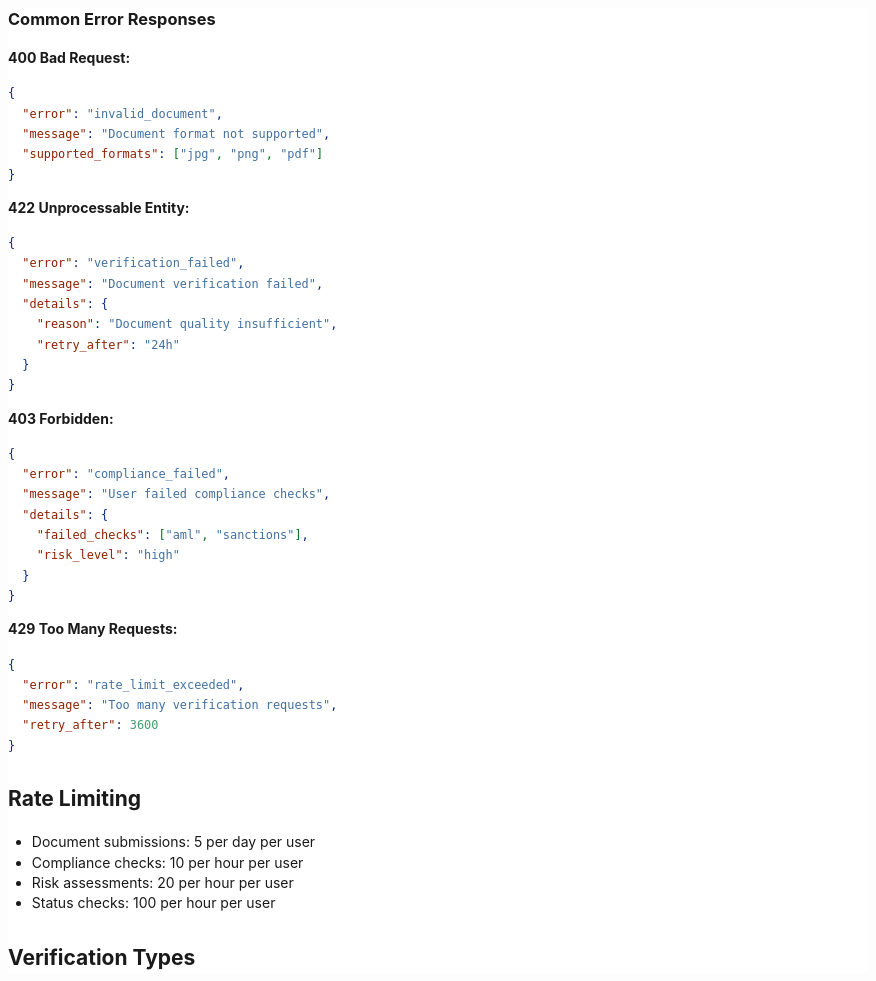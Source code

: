 ### Common Error Responses

**400 Bad Request:**
```json
{
  "error": "invalid_document",
  "message": "Document format not supported",
  "supported_formats": ["jpg", "png", "pdf"]
}
```

**422 Unprocessable Entity:**
```json
{
  "error": "verification_failed",
  "message": "Document verification failed",
  "details": {
    "reason": "Document quality insufficient",
    "retry_after": "24h"
  }
}
```

**403 Forbidden:**
```json
{
  "error": "compliance_failed",
  "message": "User failed compliance checks",
  "details": {
    "failed_checks": ["aml", "sanctions"],
    "risk_level": "high"
  }
}
```

**429 Too Many Requests:**
```json
{
  "error": "rate_limit_exceeded",
  "message": "Too many verification requests",
  "retry_after": 3600
}
```

## Rate Limiting

- Document submissions: 5 per day per user
- Compliance checks: 10 per hour per user
- Risk assessments: 20 per hour per user
- Status checks: 100 per hour per user

## Verification Types
